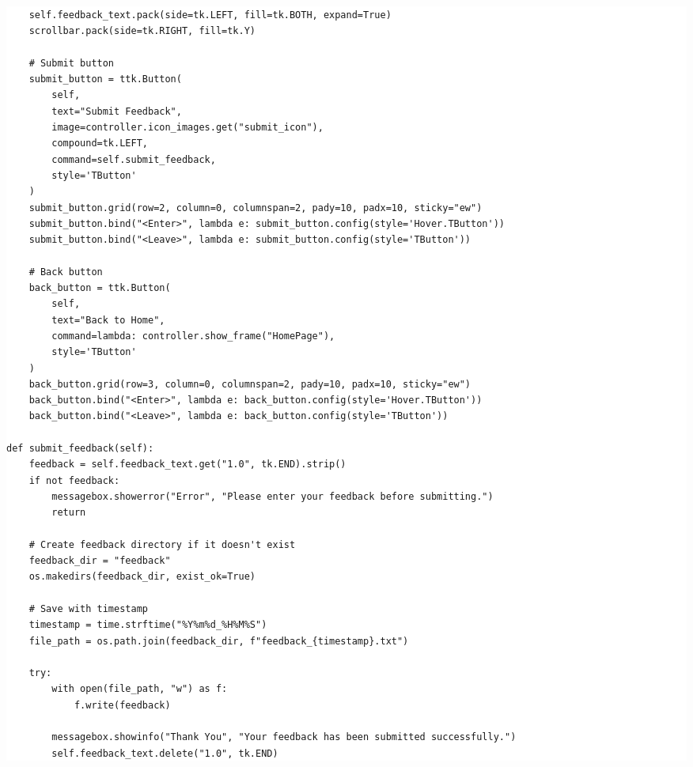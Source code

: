         self.feedback_text.pack(side=tk.LEFT, fill=tk.BOTH, expand=True)
        scrollbar.pack(side=tk.RIGHT, fill=tk.Y)

        # Submit button
        submit_button = ttk.Button(
            self,
            text="Submit Feedback",
            image=controller.icon_images.get("submit_icon"),
            compound=tk.LEFT,
            command=self.submit_feedback,
            style='TButton'
        )
        submit_button.grid(row=2, column=0, columnspan=2, pady=10, padx=10, sticky="ew")
        submit_button.bind("<Enter>", lambda e: submit_button.config(style='Hover.TButton'))
        submit_button.bind("<Leave>", lambda e: submit_button.config(style='TButton'))

        # Back button
        back_button = ttk.Button(
            self, 
            text="Back to Home", 
            command=lambda: controller.show_frame("HomePage"), 
            style='TButton'
        )
        back_button.grid(row=3, column=0, columnspan=2, pady=10, padx=10, sticky="ew")
        back_button.bind("<Enter>", lambda e: back_button.config(style='Hover.TButton'))
        back_button.bind("<Leave>", lambda e: back_button.config(style='TButton'))

    def submit_feedback(self):
        feedback = self.feedback_text.get("1.0", tk.END).strip()
        if not feedback:
            messagebox.showerror("Error", "Please enter your feedback before submitting.")
            return

        # Create feedback directory if it doesn't exist
        feedback_dir = "feedback"
        os.makedirs(feedback_dir, exist_ok=True)
        
        # Save with timestamp
        timestamp = time.strftime("%Y%m%d_%H%M%S")
        file_path = os.path.join(feedback_dir, f"feedback_{timestamp}.txt")
        
        try:
            with open(file_path, "w") as f:
                f.write(feedback)
            
            messagebox.showinfo("Thank You", "Your feedback has been submitted successfully.")
            self.feedback_text.delete("1.0", tk.END)
            